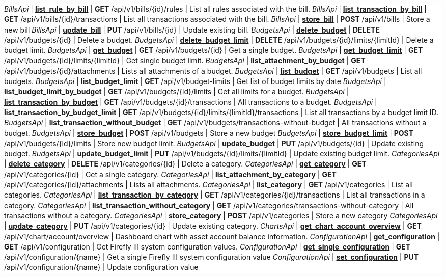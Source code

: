 *BillsApi* | [**list_rule_by_bill**](docs/BillsApi.md#list_rule_by_bill) | **GET** /api/v1/bills/{id}/rules | List all rules associated with the bill.
*BillsApi* | [**list_transaction_by_bill**](docs/BillsApi.md#list_transaction_by_bill) | **GET** /api/v1/bills/{id}/transactions | List all transactions associated with the  bill.
*BillsApi* | [**store_bill**](docs/BillsApi.md#store_bill) | **POST** /api/v1/bills | Store a new bill
*BillsApi* | [**update_bill**](docs/BillsApi.md#update_bill) | **PUT** /api/v1/bills/{id} | Update existing bill.
*BudgetsApi* | [**delete_budget**](docs/BudgetsApi.md#delete_budget) | **DELETE** /api/v1/budgets/{id} | Delete a budget.
*BudgetsApi* | [**delete_budget_limit**](docs/BudgetsApi.md#delete_budget_limit) | **DELETE** /api/v1/budgets/{id}/limits/{limitId} | Delete a budget limit.
*BudgetsApi* | [**get_budget**](docs/BudgetsApi.md#get_budget) | **GET** /api/v1/budgets/{id} | Get a single budget.
*BudgetsApi* | [**get_budget_limit**](docs/BudgetsApi.md#get_budget_limit) | **GET** /api/v1/budgets/{id}/limits/{limitId} | Get single budget limit.
*BudgetsApi* | [**list_attachment_by_budget**](docs/BudgetsApi.md#list_attachment_by_budget) | **GET** /api/v1/budgets/{id}/attachments | Lists all attachments of a budget.
*BudgetsApi* | [**list_budget**](docs/BudgetsApi.md#list_budget) | **GET** /api/v1/budgets | List all budgets.
*BudgetsApi* | [**list_budget_limit**](docs/BudgetsApi.md#list_budget_limit) | **GET** /api/v1/budget-limits | Get list of budget limits by date
*BudgetsApi* | [**list_budget_limit_by_budget**](docs/BudgetsApi.md#list_budget_limit_by_budget) | **GET** /api/v1/budgets/{id}/limits | Get all limits for a budget.
*BudgetsApi* | [**list_transaction_by_budget**](docs/BudgetsApi.md#list_transaction_by_budget) | **GET** /api/v1/budgets/{id}/transactions | All transactions to a budget.
*BudgetsApi* | [**list_transaction_by_budget_limit**](docs/BudgetsApi.md#list_transaction_by_budget_limit) | **GET** /api/v1/budgets/{id}/limits/{limitId}/transactions | List all transactions by a budget limit ID.
*BudgetsApi* | [**list_transaction_without_budget**](docs/BudgetsApi.md#list_transaction_without_budget) | **GET** /api/v1/budgets/transactions-without-budget | All transactions without a budget.
*BudgetsApi* | [**store_budget**](docs/BudgetsApi.md#store_budget) | **POST** /api/v1/budgets | Store a new budget
*BudgetsApi* | [**store_budget_limit**](docs/BudgetsApi.md#store_budget_limit) | **POST** /api/v1/budgets/{id}/limits | Store new budget limit.
*BudgetsApi* | [**update_budget**](docs/BudgetsApi.md#update_budget) | **PUT** /api/v1/budgets/{id} | Update existing budget.
*BudgetsApi* | [**update_budget_limit**](docs/BudgetsApi.md#update_budget_limit) | **PUT** /api/v1/budgets/{id}/limits/{limitId} | Update existing budget limit.
*CategoriesApi* | [**delete_category**](docs/CategoriesApi.md#delete_category) | **DELETE** /api/v1/categories/{id} | Delete a category.
*CategoriesApi* | [**get_category**](docs/CategoriesApi.md#get_category) | **GET** /api/v1/categories/{id} | Get a single category.
*CategoriesApi* | [**list_attachment_by_category**](docs/CategoriesApi.md#list_attachment_by_category) | **GET** /api/v1/categories/{id}/attachments | Lists all attachments.
*CategoriesApi* | [**list_category**](docs/CategoriesApi.md#list_category) | **GET** /api/v1/categories | List all categories.
*CategoriesApi* | [**list_transaction_by_category**](docs/CategoriesApi.md#list_transaction_by_category) | **GET** /api/v1/categories/{id}/transactions | List all transactions in a category.
*CategoriesApi* | [**list_transaction_without_category**](docs/CategoriesApi.md#list_transaction_without_category) | **GET** /api/v1/categories/transactions-without-category | All transactions without a category.
*CategoriesApi* | [**store_category**](docs/CategoriesApi.md#store_category) | **POST** /api/v1/categories | Store a new category
*CategoriesApi* | [**update_category**](docs/CategoriesApi.md#update_category) | **PUT** /api/v1/categories/{id} | Update existing category.
*ChartsApi* | [**get_chart_account_overview**](docs/ChartsApi.md#get_chart_account_overview) | **GET** /api/v1/chart/account/overview | Dashboard chart with asset account balance information.
*ConfigurationApi* | [**get_configuration**](docs/ConfigurationApi.md#get_configuration) | **GET** /api/v1/configuration | Get Firefly III system configuration values.
*ConfigurationApi* | [**get_single_configuration**](docs/ConfigurationApi.md#get_single_configuration) | **GET** /api/v1/configuration/{name} | Get a single Firefly III system configuration value
*ConfigurationApi* | [**set_configuration**](docs/ConfigurationApi.md#set_configuration) | **PUT** /api/v1/configuration/{name} | Update configuration value
